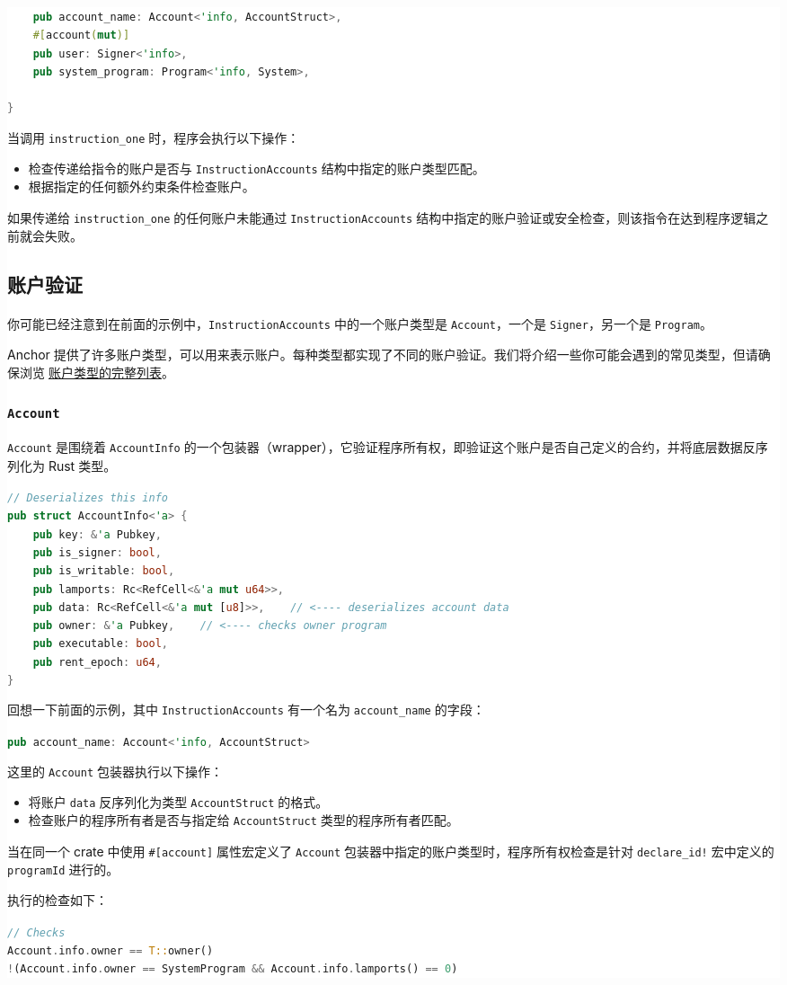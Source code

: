 ```rust
    pub account_name: Account<'info, AccountStruct>,
    #[account(mut)]
    pub user: Signer<'info>,
    pub system_program: Program<'info, System>,

}
```

当调用 `instruction_one` 时，程序会执行以下操作：

- 检查传递给指令的账户是否与 `InstructionAccounts` 结构中指定的账户类型匹配。
- 根据指定的任何额外约束条件检查账户。

如果传递给 `instruction_one` 的任何账户未能通过 `InstructionAccounts` 结构中指定的账户验证或安全检查，则该指令在达到程序逻辑之前就会失败。

## 账户验证

你可能已经注意到在前面的示例中，`InstructionAccounts` 中的一个账户类型是 `Account`，一个是 `Signer`，另一个是 `Program`。

Anchor 提供了许多账户类型，可以用来表示账户。每种类型都实现了不同的账户验证。我们将介绍一些你可能会遇到的常见类型，但请确保浏览 [账户类型的完整列表](https://docs.rs/anchor-lang/latest/anchor_lang/accounts/index.html)。

### `Account`

`Account` 是围绕着 `AccountInfo` 的一个包装器（wrapper），它验证程序所有权，即验证这个账户是否自己定义的合约，并将底层数据反序列化为 Rust 类型。

```rust
// Deserializes this info
pub struct AccountInfo<'a> {
    pub key: &'a Pubkey,
    pub is_signer: bool,
    pub is_writable: bool,
    pub lamports: Rc<RefCell<&'a mut u64>>,
    pub data: Rc<RefCell<&'a mut [u8]>>,    // <---- deserializes account data
    pub owner: &'a Pubkey,    // <---- checks owner program
    pub executable: bool,
    pub rent_epoch: u64,
}
```

回想一下前面的示例，其中 `InstructionAccounts` 有一个名为 `account_name` 的字段：

```rust
pub account_name: Account<'info, AccountStruct>
```

这里的 `Account` 包装器执行以下操作：

- 将账户 `data` 反序列化为类型 `AccountStruct` 的格式。
- 检查账户的程序所有者是否与指定给 `AccountStruct` 类型的程序所有者匹配。

当在同一个 crate 中使用 `#[account]` 属性宏定义了 `Account` 包装器中指定的账户类型时，程序所有权检查是针对 `declare_id!` 宏中定义的 `programId` 进行的。

执行的检查如下：

```rust
// Checks
Account.info.owner == T::owner()
!(Account.info.owner == SystemProgram && Account.info.lamports() == 0)
```
